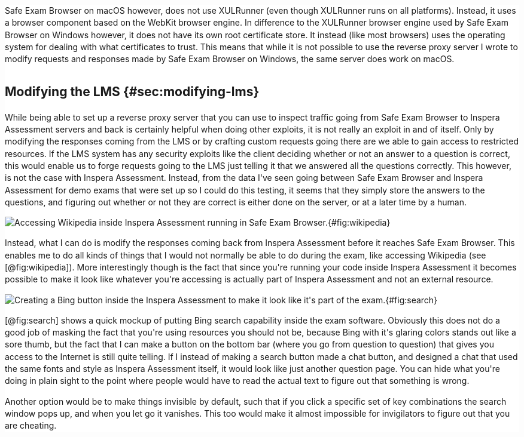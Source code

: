 Safe Exam Browser on macOS however, does not use XULRunner (even though
XULRunner runs on all platforms). Instead, it uses a browser component based on
the WebKit browser engine. In difference to the XULRunner browser engine used by
Safe Exam Browser on Windows however, it does not have its own root certificate
store. It instead (like most browsers) uses the operating system for dealing
with what certificates to trust. This means that while it is not possible to use
the reverse proxy server I wrote to modify requests and responses made by Safe
Exam Browser on Windows, the same server does work on macOS.

## Modifying the LMS {#sec:modifying-lms}
While being able to set up a reverse proxy server that you can use to inspect
traffic going from Safe Exam Browser to Inspera Assessment servers and back is
certainly helpful when doing other exploits, it is not really an exploit in and
of itself. Only by modifying the responses coming from the LMS or by crafting
custom requests going there are we able to gain access to restricted resources.
If the LMS system has any security exploits like the client deciding whether or
not an answer to a question is correct, this would enable us to forge requests
going to the LMS just telling it that we answered all the questions correctly.
This however, is not the case with Inspera Assessment. Instead, from the data
I've seen going between Safe Exam Browser and Inspera Assessment for demo exams
that were set up so I could do this testing, it seems that they simply store the
answers to the questions, and figuring out whether or not they are correct is
either done on the server, or at a later time by a human.

![Accessing Wikipedia inside Inspera Assessment running in Safe Exam Browser.](src/chapter-3/wiki){#fig:wikipedia}

Instead, what I can do is modify the responses coming back from Inspera
Assessment before it reaches Safe Exam Browser. This enables me to do all kinds
of things that I would not normally be able to do during the exam, like
accessing Wikipedia (see [@fig:wikipedia]). More interestingly though is the
fact that since you're running your code inside Inspera Assessment it becomes
possible to make it look like whatever you're accessing is actually part of
Inspera Assessment and not an external resource.

![Creating a Bing button inside the Inspera Assessment to make it look like it's part of the exam.](src/chapter-3/search){#fig:search}

[@fig:search] shows a quick mockup of putting Bing search capability inside the
exam software. Obviously this does not do a good job of masking the fact that
you're using resources you should not be, because Bing with it's glaring colors
stands out like a sore thumb, but the fact that I can make a button on the
bottom bar (where you go from question to question) that gives you access to the
Internet is still quite telling. If I instead of making a search button made a
chat button, and designed a chat that used the same fonts and style as Inspera
Assessment itself, it would look like just another question page. You can hide
what you're doing in plain sight to the point where people would have to read
the actual text to figure out that something is wrong.

Another option would be to make things invisible by default, such that if you
click a specific set of key combinations the search window pops up, and when you
let go it vanishes. This too would make it almost impossible for invigilators to
figure out that you are cheating.
